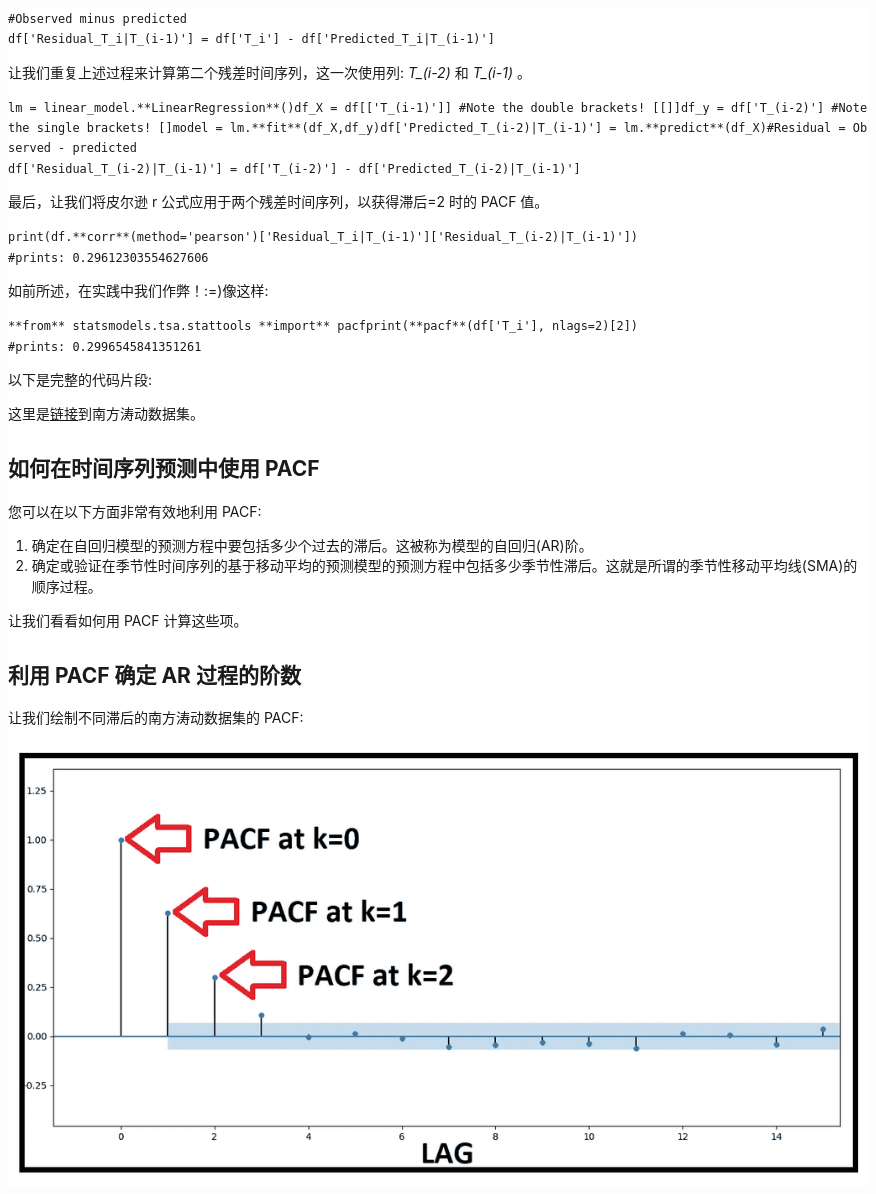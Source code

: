 ```
#Observed minus predicted
df['Residual_T_i|T_(i-1)'] = df['T_i'] - df['Predicted_T_i|T_(i-1)']
```

让我们重复上述过程来计算第二个残差时间序列，这一次使用列: *T_(i-2)* 和 *T_(i-1)* 。

```
lm = linear_model.**LinearRegression**()df_X = df[['T_(i-1)']] #Note the double brackets! [[]]df_y = df['T_(i-2)'] #Note the single brackets! []model = lm.**fit**(df_X,df_y)df['Predicted_T_(i-2)|T_(i-1)'] = lm.**predict**(df_X)#Residual = Observed - predicted
df['Residual_T_(i-2)|T_(i-1)'] = df['T_(i-2)'] - df['Predicted_T_(i-2)|T_(i-1)']
```

最后，让我们将皮尔逊 r 公式应用于两个残差时间序列，以获得滞后=2 时的 PACF 值。

```
print(df.**corr**(method='pearson')['Residual_T_i|T_(i-1)']['Residual_T_(i-2)|T_(i-1)'])
#prints: 0.29612303554627606
```

如前所述，在实践中我们作弊！:=)像这样:

```
**from** statsmodels.tsa.stattools **import** pacfprint(**pacf**(df['T_i'], nlags=2)[2])
#prints: 0.2996545841351261
```

以下是完整的代码片段:

这里是[链接](https://gist.github.com/sachinsdate/27416fbce595e5ea7a557085641de034)到南方涛动数据集。

## 如何在时间序列预测中使用 PACF

您可以在以下方面非常有效地利用 PACF:

1.  确定在自回归模型的预测方程中要包括多少个过去的滞后。这被称为模型的自回归(AR)阶。
2.  确定或验证在季节性时间序列的基于移动平均的预测模型的预测方程中包括多少季节性滞后。这就是所谓的季节性移动平均线(SMA)的顺序过程。

让我们看看如何用 PACF 计算这些项。

## 利用 PACF 确定 AR 过程的阶数

让我们绘制不同滞后的南方涛动数据集的 PACF:

![](img/09d45ed258be6a1f8e0b28027f15d966.png)
